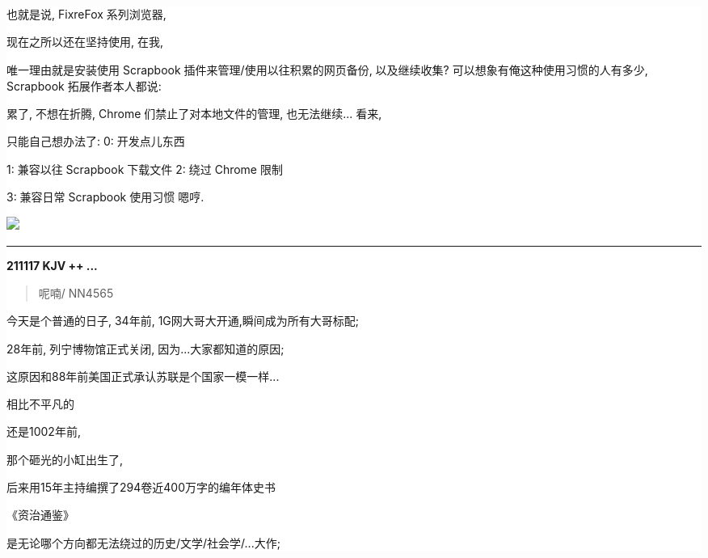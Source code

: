 也就是说, FixreFox 系列浏览器,

现在之所以还在坚持使用,
在我,

唯一理由就是安装使用 Scrapbook 插件来管理/使用以往积累的网页备份,
以及继续收集?
可以想象有俺这种使用习惯的人有多少,
Scrapbook 拓展作者本人都说:

累了, 不想在折腾, Chrome 们禁止了对本地文件的管理, 也无法继续...
看来,

只能自己想办法了:
0: 开发点儿东西

1: 兼容以往 Scrapbook 下载文件
2: 绕过 Chrome 限制

3: 兼容日常 Scrapbook 使用习惯
嗯哼.





![](https://ipic.zoomquiet.top/2021-11-17-zq42-today-card-2111.018.jpeg)





---------------------------------------------------
**211117 KJV ++ ...**

> 呢喃/ NN4565












今天是个普通的日子,
34年前, 1G网大哥大开通,瞬间成为所有大哥标配;

28年前, 列宁博物馆正式关闭, 因为...大家都知道的原因;

这原因和88年前美国正式承认苏联是个国家一模一样...

相比不平凡的

还是1002年前,

那个砸光的小缸出生了,

后来用15年主持编撰了294卷近400万字的编年体史书

《资治通鉴》

是无论哪个方向都无法绕过的历史/文学/社会学/...大作;
